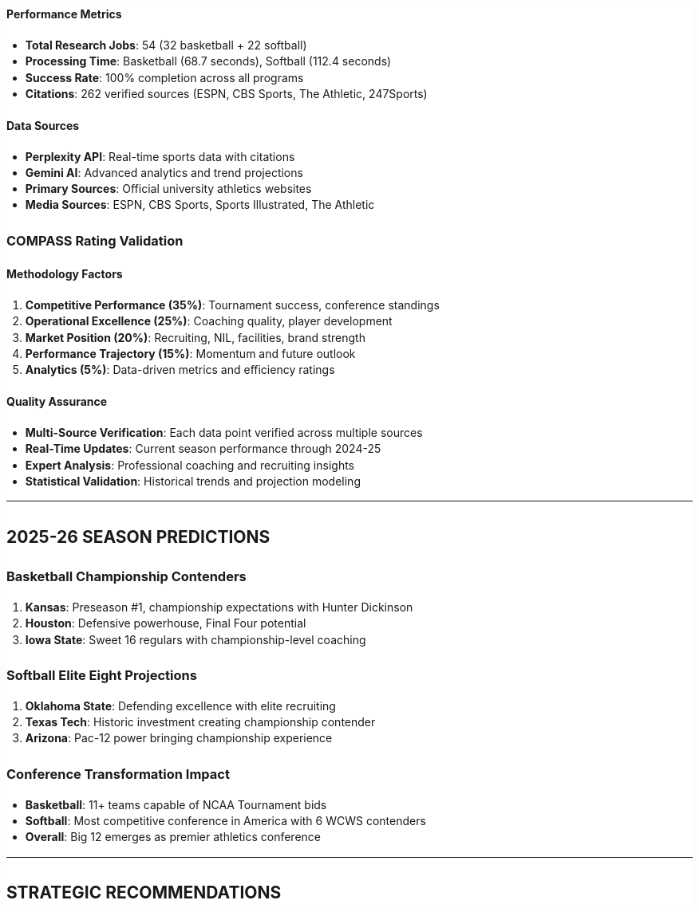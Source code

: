 #### **Performance Metrics**
- **Total Research Jobs**: 54 (32 basketball + 22 softball)
- **Processing Time**: Basketball (68.7 seconds), Softball (112.4 seconds)
- **Success Rate**: 100% completion across all programs
- **Citations**: 262 verified sources (ESPN, CBS Sports, The Athletic, 247Sports)

#### **Data Sources**
- **Perplexity API**: Real-time sports data with citations
- **Gemini AI**: Advanced analytics and trend projections
- **Primary Sources**: Official university athletics websites
- **Media Sources**: ESPN, CBS Sports, Sports Illustrated, The Athletic

### **COMPASS Rating Validation**

#### **Methodology Factors**
1. **Competitive Performance (35%)**: Tournament success, conference standings
2. **Operational Excellence (25%)**: Coaching quality, player development
3. **Market Position (20%)**: Recruiting, NIL, facilities, brand strength
4. **Performance Trajectory (15%)**: Momentum and future outlook
5. **Analytics (5%)**: Data-driven metrics and efficiency ratings

#### **Quality Assurance**
- **Multi-Source Verification**: Each data point verified across multiple sources
- **Real-Time Updates**: Current season performance through 2024-25
- **Expert Analysis**: Professional coaching and recruiting insights
- **Statistical Validation**: Historical trends and projection modeling

---

## **2025-26 SEASON PREDICTIONS**

### **Basketball Championship Contenders**
1. **Kansas**: Preseason #1, championship expectations with Hunter Dickinson
2. **Houston**: Defensive powerhouse, Final Four potential
3. **Iowa State**: Sweet 16 regulars with championship-level coaching

### **Softball Elite Eight Projections**
1. **Oklahoma State**: Defending excellence with elite recruiting
2. **Texas Tech**: Historic investment creating championship contender
3. **Arizona**: Pac-12 power bringing championship experience

### **Conference Transformation Impact**
- **Basketball**: 11+ teams capable of NCAA Tournament bids
- **Softball**: Most competitive conference in America with 6 WCWS contenders
- **Overall**: Big 12 emerges as premier athletics conference

---

## **STRATEGIC RECOMMENDATIONS**
